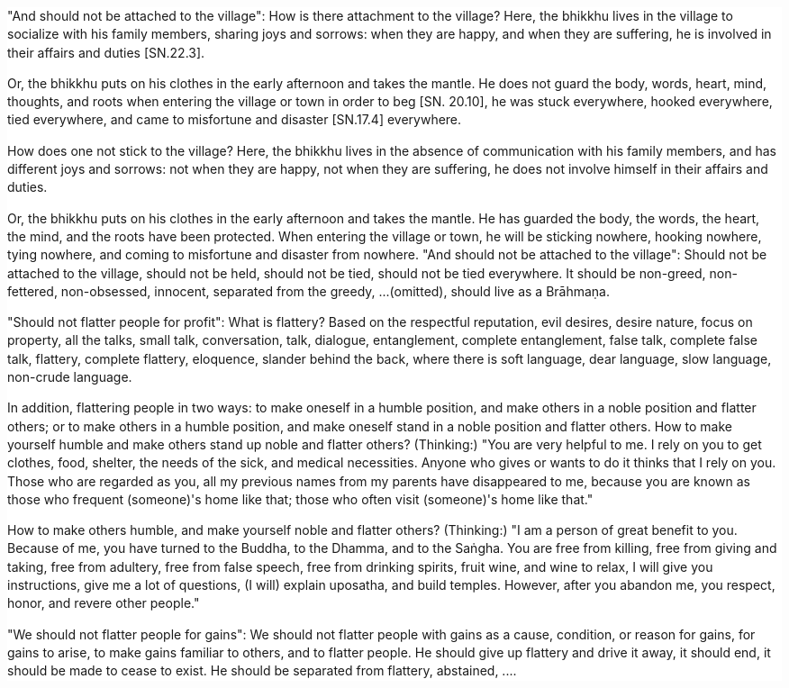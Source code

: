 "And should not be attached to the village": How is there attachment to the
village? Here, the bhikkhu lives in the village to socialize with his family
members, sharing joys and sorrows: when they are happy, and when they are
suffering, he is involved in their affairs and duties [SN.22.3].

Or, the bhikkhu puts on his clothes in the early afternoon and takes the mantle.
He does not guard the body, words, heart, mind, thoughts, and roots when
entering the village or town in order to beg [SN. 20.10], he was stuck
everywhere, hooked everywhere, tied everywhere, and came to misfortune and
disaster [SN.17.4] everywhere.

How does one not stick to the village? Here, the bhikkhu lives in the absence of
communication with his family members, and has different joys and sorrows: not
when they are happy, not when they are suffering, he does not involve himself in
their affairs and duties.

Or, the bhikkhu puts on his clothes in the early afternoon and takes the mantle.
He has guarded the body, the words, the heart, the mind, and the roots have been
protected. When entering the village or town, he will be sticking nowhere,
hooking nowhere, tying nowhere, and coming to misfortune and disaster from
nowhere. "And should not be attached to the village": Should not be attached to
the village, should not be held, should not be tied, should not be tied
everywhere. It should be non-greed, non-fettered, non-obsessed, innocent,
separated from the greedy, ...(omitted), should live as a Brāhmaṇa.

"Should not flatter people for profit": What is flattery? Based on the
respectful reputation, evil desires, desire nature, focus on property, all the
talks, small talk, conversation, talk, dialogue, entanglement, complete
entanglement, false talk, complete false talk, flattery, complete flattery,
eloquence, slander behind the back, where there is soft language, dear language,
slow language, non-crude language.

In addition, flattering people in two ways: to make oneself in a humble
position, and make others in a noble position and flatter others; or to make
others in a humble position, and make oneself stand in a noble position and
flatter others. How to make yourself humble and make others stand up noble and
flatter others? (Thinking:) "You are very helpful to me. I rely on you to get
clothes, food, shelter, the needs of the sick, and medical necessities. Anyone
who gives or wants to do it thinks that I rely on you. Those who are regarded as
you, all my previous names from my parents have disappeared to me, because you
are known as those who frequent (someone)'s home like that; those who often
visit (someone)'s home like that."

How to make others humble, and make yourself noble and flatter others?
(Thinking:) "I am a person of great benefit to you. Because of me, you have
turned to the Buddha, to the Dhamma, and to the Saṅgha. You are free from
killing, free from giving and taking, free from adultery, free from false
speech, free from drinking spirits, fruit wine, and wine to relax, I will give
you instructions, give me a lot of questions, (I will) explain uposatha, and
build temples. However, after you abandon me, you respect, honor, and revere
other people."

"We should not flatter people for gains": We should not flatter people with
gains as a cause, condition, or reason for gains, for gains to arise, to make
gains familiar to others, and to flatter people. He should give up flattery and
drive it away, it should end, it should be made to cease to exist. He should be
separated from flattery, abstained, ....

